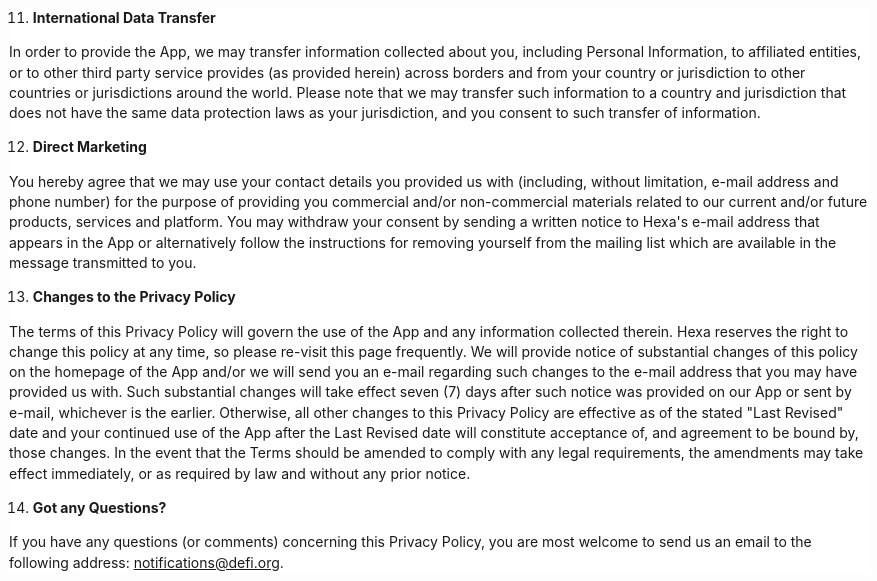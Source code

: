 11. **International Data Transfer**

In order to provide the App, we may transfer information collected about you, including Personal Information, to affiliated entities, or to other third party service provides (as provided herein) across borders and from your country or jurisdiction to other countries or jurisdictions around the world. Please note that we may transfer such information to a country and jurisdiction that does not have the same data protection laws as your jurisdiction, and you consent to such transfer of information.

12. **Direct Marketing**

You hereby agree that we may use your contact details you provided us with (including, without limitation, e-mail address and phone number) for the purpose of providing you commercial and/or non-commercial materials related to our current and/or future products, services and platform. You may withdraw your consent by sending a written notice to Hexa's e-mail address that appears in the App or alternatively follow the instructions for removing yourself from the mailing list which are available in the message transmitted to you.

13. **Changes to the Privacy Policy**

The terms of this Privacy Policy will govern the use of the App and any information collected therein. Hexa reserves the right to change this policy at any time, so please re-visit this page frequently. We will provide notice of substantial changes of this policy on the homepage of the App and/or we will send you an e-mail regarding such changes to the e-mail address that you may have provided us with. Such substantial changes will take effect seven (7) days after such notice was provided on our App or sent by e-mail, whichever is the earlier. Otherwise, all other changes to this Privacy Policy are effective as of the stated "Last Revised" date and your continued use of the App after the Last Revised date will constitute acceptance of, and agreement to be bound by, those changes. In the event that the Terms should be amended to comply with any legal requirements, the amendments may take effect immediately, or as required by law and without any prior notice.

14. **Got any Questions?**

If you have any questions (or comments) concerning this Privacy Policy, you are most welcome to send us an email to the following address: 
<a href="mailto:notifications@defi.org">notifications@defi.org</a>.
